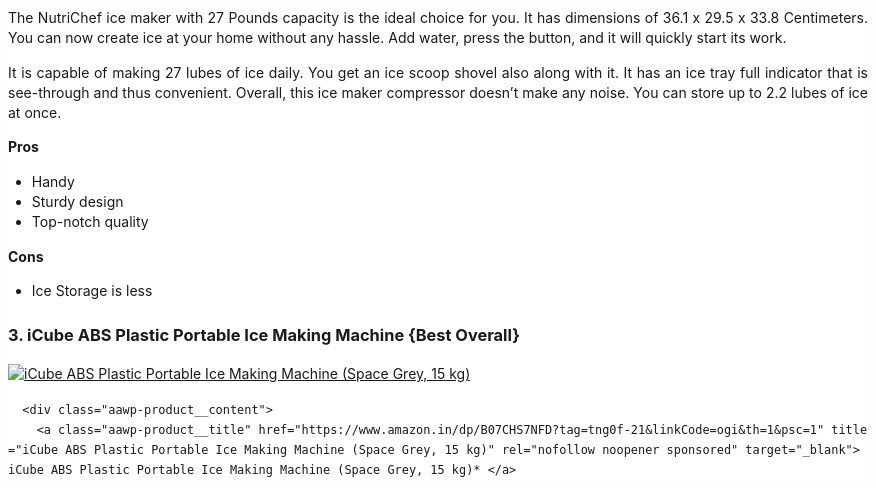 <p style="text-align: justify">
  The NutriChef ice maker with 27 Pounds capacity is the ideal choice for you. It has dimensions of 36.1 x 29.5 x 33.8 Centimeters. You can now create ice at your home without any hassle. Add water, press the button, and it will quickly start its work.
</p>

<p style="text-align: justify">
  It is capable of making 27 lubes of ice daily. You get an ice scoop shovel also along with it. It has an ice tray full indicator that is see-through and thus convenient. Overall, this ice maker compressor doesn&#8217;t make any noise. You can store up to 2.2 lubes of ice at once.
</p>

<p style="text-align: justify">
  <strong>Pros</strong>
</p>

<ul style="text-align: justify">
  <li>
    Handy
  </li>
  <li>
    Sturdy design
  </li>
  <li>
    Top-notch quality
  </li>
</ul>

<p style="text-align: justify">
  <strong>Cons</strong>
</p>

<ul style="text-align: justify">
  <li>
    Ice Storage is less
  </li>
</ul>

<h3 style="text-align: justify">
  3. iCube ABS Plastic Portable Ice Making Machine <strong>{Best Overall}</strong>
</h3>

<p style="text-align: justify">
  <div class="aawp">
    <div class="aawp-product aawp-product--horizontal"  data-aawp-product-id="B07CHS7NFD" data-aawp-product-title="iCube ABS Plastic Portable Ice Making Machine  Space Grey 15 kg" data-aawp-geotargeting="true" data-aawp-click-tracking="title">
      <div class="aawp-product__thumb">
        <a class="aawp-product__image-link"
           href="https://www.amazon.in/dp/B07CHS7NFD?tag=tng0f-21&linkCode=ogi&th=1&psc=1" title="iCube ABS Plastic Portable Ice Making Machine (Space Grey, 15 kg)" rel="nofollow noopener sponsored" target="_blank"> <img class="aawp-product__image" src="https://m.media-amazon.com/images/I/31cwBwHtMsL._SL160_.jpg" alt="iCube ABS Plastic Portable Ice Making Machine (Space Grey, 15 kg)" /> </a>
      </div>
      
      <div class="aawp-product__content">
        <a class="aawp-product__title" href="https://www.amazon.in/dp/B07CHS7NFD?tag=tng0f-21&linkCode=ogi&th=1&psc=1" title="iCube ABS Plastic Portable Ice Making Machine (Space Grey, 15 kg)" rel="nofollow noopener sponsored" target="_blank"> iCube ABS Plastic Portable Ice Making Machine (Space Grey, 15 kg)* </a> 
        